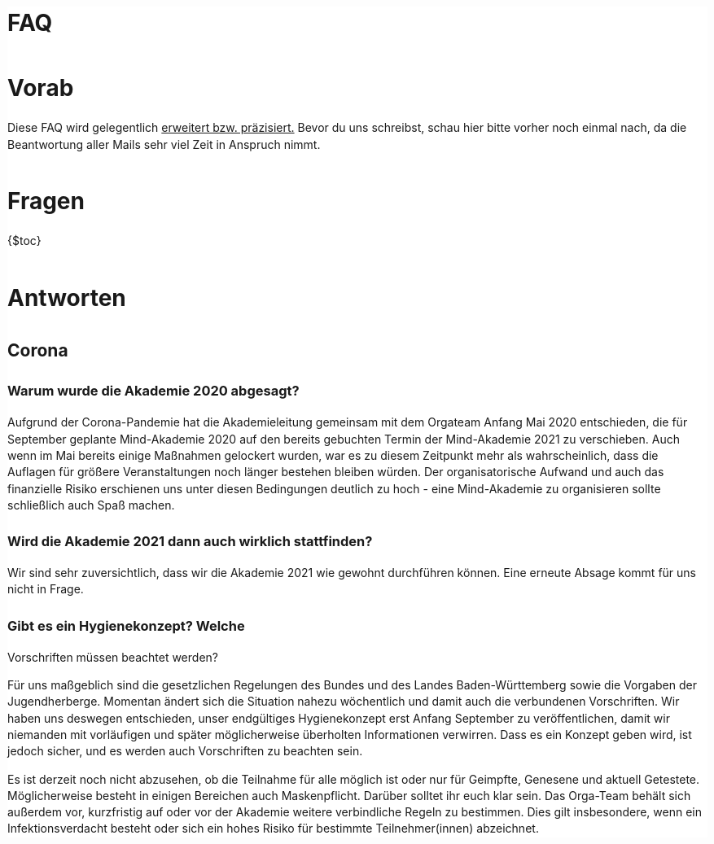 # FAQ

# Vorab

Diese FAQ wird gelegentlich [erweitert bzw. präzisiert.](#aenderungen) Bevor du uns schreibst, schau hier bitte vorher noch einmal nach, da die Beantwortung aller Mails sehr viel Zeit in Anspruch nimmt.

# Fragen

{$toc}

# Antworten



## Corona

### <a name="corona"></a> Warum wurde die Akademie 2020 abgesagt?

Aufgrund der Corona-Pandemie hat die Akademieleitung gemeinsam mit dem Orgateam Anfang Mai 2020 entschieden, die für September geplante Mind-Akademie 2020 auf den bereits gebuchten Termin der Mind-Akademie 2021 zu verschieben. Auch wenn im Mai bereits einige Maßnahmen gelockert wurden, war es zu diesem Zeitpunkt mehr als wahrscheinlich, dass die Auflagen für größere Veranstaltungen noch länger bestehen bleiben würden. Der organisatorische Aufwand und auch das finanzielle Risiko erschienen uns unter diesen Bedingungen deutlich zu hoch - eine Mind-Akademie zu organisieren sollte schließlich auch Spaß machen. 

### <a name="corona-2021"></a> Wird die Akademie 2021 dann auch wirklich stattfinden?

Wir sind sehr zuversichtlich, dass wir die Akademie 2021 wie gewohnt durchführen können. Eine erneute Absage kommt für uns nicht in Frage. 

### <a name= "corona-maßnahmen"></a>Gibt es ein Hygienekonzept? Welche
Vorschriften müssen beachtet werden?
 
Für uns maßgeblich sind die gesetzlichen Regelungen des Bundes und des Landes Baden-Württemberg sowie die Vorgaben der Jugendherberge. Momentan ändert sich die Situation nahezu wöchentlich und damit auch die verbundenen Vorschriften. Wir haben uns deswegen entschieden, unser endgültiges Hygienekonzept erst Anfang September zu veröffentlichen, damit wir niemanden mit vorläufigen und später möglicherweise überholten Informationen verwirren. Dass es ein Konzept geben wird, ist jedoch sicher, und es werden auch Vorschriften zu beachten sein. 

Es ist derzeit noch nicht abzusehen, ob die Teilnahme für alle möglich ist oder nur für Geimpfte, Genesene und aktuell Getestete. Möglicherweise besteht in einigen Bereichen auch Maskenpflicht. Darüber solltet ihr euch klar sein. Das Orga-Team behält sich außerdem vor, kurzfristig auf oder vor der Akademie weitere verbindliche Regeln zu bestimmen. Dies gilt insbesondere, wenn ein Infektionsverdacht besteht oder sich ein hohes Risiko für bestimmte Teilnehmer(innen) abzeichnet. 
